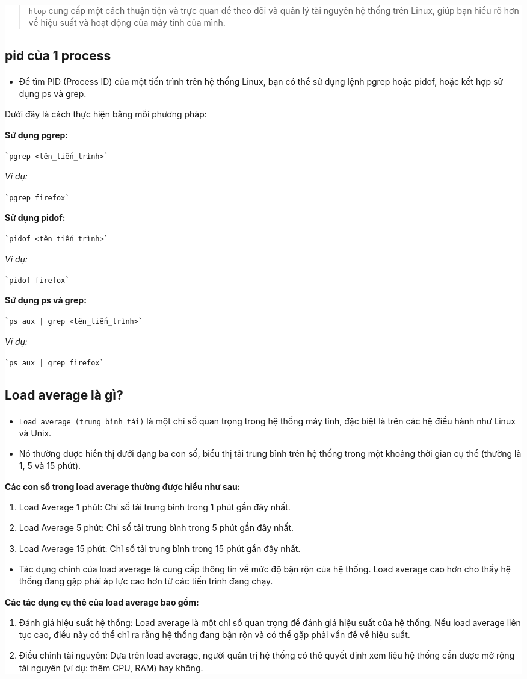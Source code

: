 >`htop` cung cấp một cách thuận tiện và trực quan để theo dõi và quản lý tài nguyên hệ thống trên Linux, giúp bạn hiểu rõ hơn về hiệu suất và hoạt động của máy tính của mình.

## pid của 1 process

- Để tìm PID (Process ID) của một tiến trình trên hệ thống Linux, bạn có thể sử dụng lệnh pgrep hoặc pidof, hoặc kết hợp sử dụng ps và grep. 

Dưới đây là cách thực hiện bằng mỗi phương pháp:

**Sử dụng pgrep:**

    `pgrep <tên_tiến_trình>`

*Ví dụ:*

    `pgrep firefox`

**Sử dụng pidof:**

    `pidof <tên_tiến_trình>`

*Ví dụ:*

    `pidof firefox`

**Sử dụng ps và grep:**

    `ps aux | grep <tên_tiến_trình>`

*Ví dụ:*

    `ps aux | grep firefox`

## Load average là gì?

- `Load average (trung bình tải)` là một chỉ số quan trọng trong hệ thống máy tính, đặc biệt là trên các hệ điều hành như Linux và Unix. 

- Nó thường được hiển thị dưới dạng ba con số, biểu thị tải trung bình trên hệ thống trong một khoảng thời gian cụ thể (thường là 1, 5 và 15 phút).

**Các con số trong load average thường được hiểu như sau:**

1. Load Average 1 phút: Chỉ số tải trung bình trong 1 phút gần đây nhất.

2. Load Average 5 phút: Chỉ số tải trung bình trong 5 phút gần đây nhất.

3. Load Average 15 phút: Chỉ số tải trung bình trong 15 phút gần đây nhất.

- Tác dụng chính của load average là cung cấp thông tin về mức độ bận rộn của hệ thống. Load average cao hơn cho thấy hệ thống đang gặp phải áp lực cao hơn từ các tiến trình đang chạy.

**Các tác dụng cụ thể của load average bao gồm:**

1. Đánh giá hiệu suất hệ thống: Load average là một chỉ số quan trọng để đánh giá hiệu suất của hệ thống. Nếu load average liên tục cao, điều này có thể chỉ ra rằng hệ thống đang bận rộn và có thể gặp phải vấn đề về hiệu suất.

2. Điều chỉnh tài nguyên: Dựa trên load average, người quản trị hệ thống có thể quyết định xem liệu hệ thống cần được mở rộng tài nguyên (ví dụ: thêm CPU, RAM) hay không.
